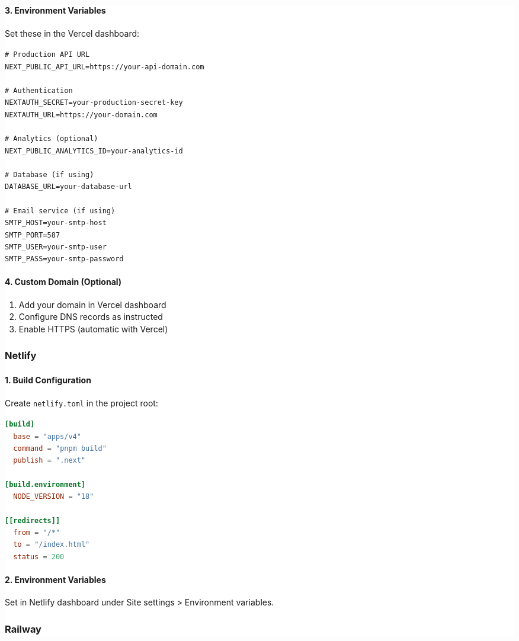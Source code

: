 #### 3. Environment Variables
Set these in the Vercel dashboard:

```env
# Production API URL
NEXT_PUBLIC_API_URL=https://your-api-domain.com

# Authentication
NEXTAUTH_SECRET=your-production-secret-key
NEXTAUTH_URL=https://your-domain.com

# Analytics (optional)
NEXT_PUBLIC_ANALYTICS_ID=your-analytics-id

# Database (if using)
DATABASE_URL=your-database-url

# Email service (if using)
SMTP_HOST=your-smtp-host
SMTP_PORT=587
SMTP_USER=your-smtp-user
SMTP_PASS=your-smtp-password
```

#### 4. Custom Domain (Optional)
1. Add your domain in Vercel dashboard
2. Configure DNS records as instructed
3. Enable HTTPS (automatic with Vercel)

### Netlify

#### 1. Build Configuration
Create `netlify.toml` in the project root:

```toml
[build]
  base = "apps/v4"
  command = "pnpm build"
  publish = ".next"

[build.environment]
  NODE_VERSION = "18"

[[redirects]]
  from = "/*"
  to = "/index.html"
  status = 200
```

#### 2. Environment Variables
Set in Netlify dashboard under Site settings > Environment variables.

### Railway
